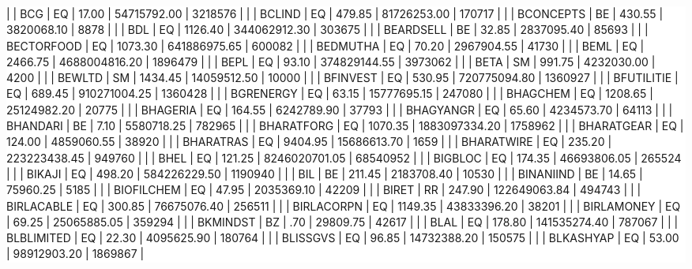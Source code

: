 |  | BCG | EQ | 17.00 | 54715792.00 | 3218576 |
|  | BCLIND | EQ | 479.85 | 81726253.00 | 170717 |
|  | BCONCEPTS | BE | 430.55 | 3820068.10 | 8878 |
|  | BDL | EQ | 1126.40 | 344062912.30 | 303675 |
|  | BEARDSELL | BE | 32.85 | 2837095.40 | 85693 |
|  | BECTORFOOD | EQ | 1073.30 | 641886975.65 | 600082 |
|  | BEDMUTHA | EQ | 70.20 | 2967904.55 | 41730 |
|  | BEML | EQ | 2466.75 | 4688004816.20 | 1896479 |
|  | BEPL | EQ | 93.10 | 374829144.55 | 3973062 |
|  | BETA | SM | 991.75 | 4232030.00 | 4200 |
|  | BEWLTD | SM | 1434.45 | 14059512.50 | 10000 |
|  | BFINVEST | EQ | 530.95 | 720775094.80 | 1360927 |
|  | BFUTILITIE | EQ | 689.45 | 910271004.25 | 1360428 |
|  | BGRENERGY | EQ | 63.15 | 15777695.15 | 247080 |
|  | BHAGCHEM | EQ | 1208.65 | 25124982.20 | 20775 |
|  | BHAGERIA | EQ | 164.55 | 6242789.90 | 37793 |
|  | BHAGYANGR | EQ | 65.60 | 4234573.70 | 64113 |
|  | BHANDARI | BE | 7.10 | 5580718.25 | 782965 |
|  | BHARATFORG | EQ | 1070.35 | 1883097334.20 | 1758962 |
|  | BHARATGEAR | EQ | 124.00 | 4859060.55 | 38920 |
|  | BHARATRAS | EQ | 9404.95 | 15686613.70 | 1659 |
|  | BHARATWIRE | EQ | 235.20 | 223223438.45 | 949760 |
|  | BHEL | EQ | 121.25 | 8246020701.05 | 68540952 |
|  | BIGBLOC | EQ | 174.35 | 46693806.05 | 265524 |
|  | BIKAJI | EQ | 498.20 | 584226229.50 | 1190940 |
|  | BIL | BE | 211.45 | 2183708.40 | 10530 |
|  | BINANIIND | BE | 14.65 | 75960.25 | 5185 |
|  | BIOFILCHEM | EQ | 47.95 | 2035369.10 | 42209 |
|  | BIRET | RR | 247.90 | 122649063.84 | 494743 |
|  | BIRLACABLE | EQ | 300.85 | 76675076.40 | 256511 |
|  | BIRLACORPN | EQ | 1149.35 | 43833396.20 | 38201 |
|  | BIRLAMONEY | EQ | 69.25 | 25065885.05 | 359294 |
|  | BKMINDST | BZ | .70 | 29809.75 | 42617 |
|  | BLAL | EQ | 178.80 | 141535274.40 | 787067 |
|  | BLBLIMITED | EQ | 22.30 | 4095625.90 | 180764 |
|  | BLISSGVS | EQ | 96.85 | 14732388.20 | 150575 |
|  | BLKASHYAP | EQ | 53.00 | 98912903.20 | 1869867 |